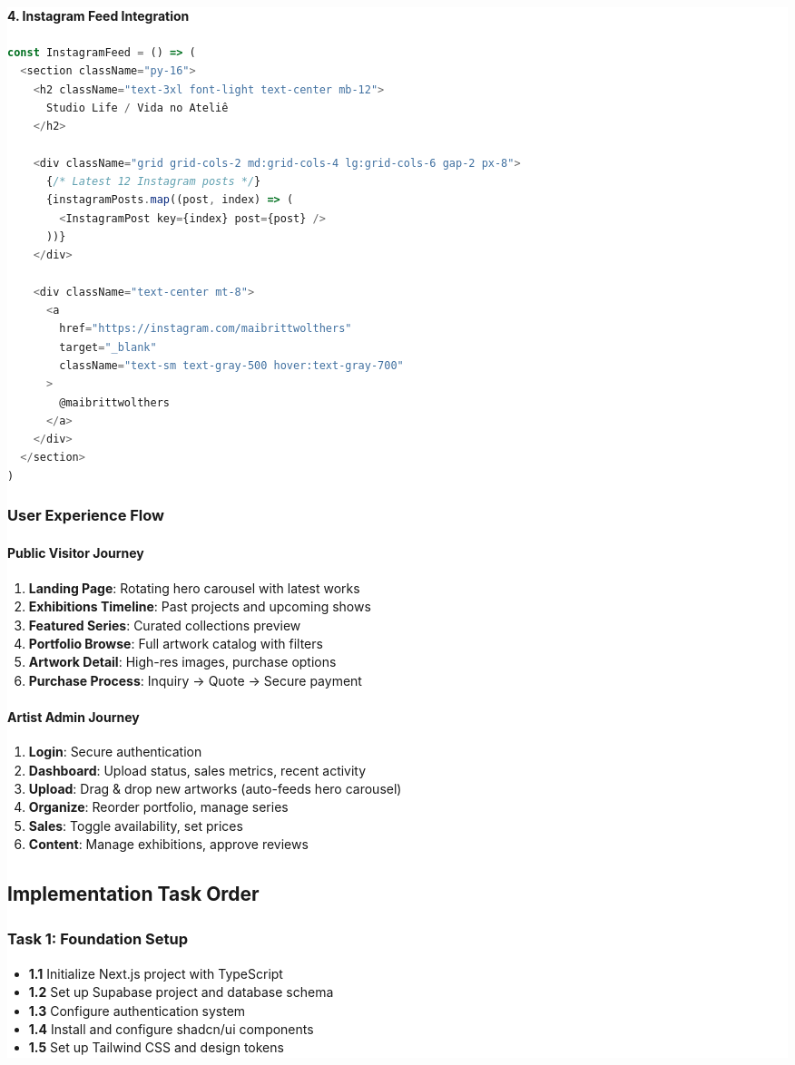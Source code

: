 #### 4. **Instagram Feed Integration**
```typescript
const InstagramFeed = () => (
  <section className="py-16">
    <h2 className="text-3xl font-light text-center mb-12">
      Studio Life / Vida no Ateliê
    </h2>
    
    <div className="grid grid-cols-2 md:grid-cols-4 lg:grid-cols-6 gap-2 px-8">
      {/* Latest 12 Instagram posts */}
      {instagramPosts.map((post, index) => (
        <InstagramPost key={index} post={post} />
      ))}
    </div>
    
    <div className="text-center mt-8">
      <a 
        href="https://instagram.com/maibrittwolthers" 
        target="_blank"
        className="text-sm text-gray-500 hover:text-gray-700"
      >
        @maibrittwolthers
      </a>
    </div>
  </section>
)
```

### User Experience Flow

#### Public Visitor Journey
1. **Landing Page**: Rotating hero carousel with latest works
2. **Exhibitions Timeline**: Past projects and upcoming shows
3. **Featured Series**: Curated collections preview
4. **Portfolio Browse**: Full artwork catalog with filters
5. **Artwork Detail**: High-res images, purchase options
6. **Purchase Process**: Inquiry → Quote → Secure payment

#### Artist Admin Journey
1. **Login**: Secure authentication
2. **Dashboard**: Upload status, sales metrics, recent activity
3. **Upload**: Drag & drop new artworks (auto-feeds hero carousel)
4. **Organize**: Reorder portfolio, manage series
5. **Sales**: Toggle availability, set prices
6. **Content**: Manage exhibitions, approve reviews

## Implementation Task Order

### **Task 1: Foundation Setup**
- **1.1** Initialize Next.js project with TypeScript
- **1.2** Set up Supabase project and database schema
- **1.3** Configure authentication system
- **1.4** Install and configure shadcn/ui components
- **1.5** Set up Tailwind CSS and design tokens
